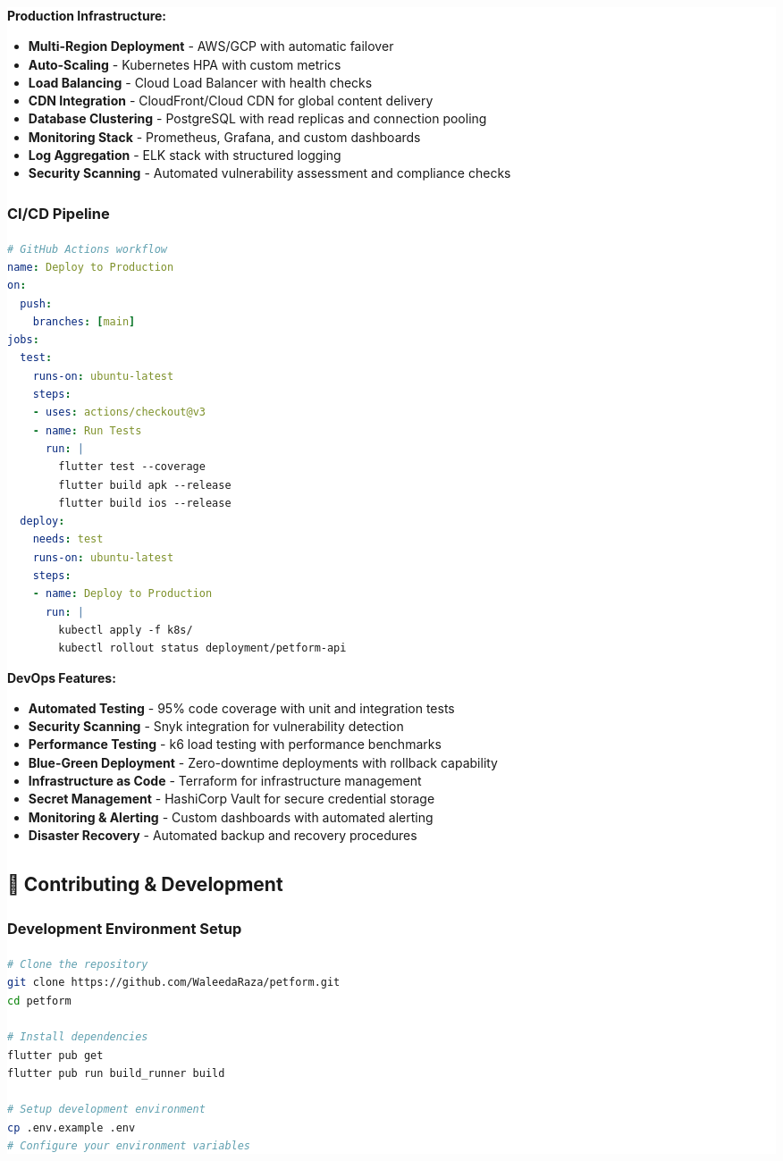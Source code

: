 **Production Infrastructure:**
- **Multi-Region Deployment** - AWS/GCP with automatic failover
- **Auto-Scaling** - Kubernetes HPA with custom metrics
- **Load Balancing** - Cloud Load Balancer with health checks
- **CDN Integration** - CloudFront/Cloud CDN for global content delivery
- **Database Clustering** - PostgreSQL with read replicas and connection pooling
- **Monitoring Stack** - Prometheus, Grafana, and custom dashboards
- **Log Aggregation** - ELK stack with structured logging
- **Security Scanning** - Automated vulnerability assessment and compliance checks

### CI/CD Pipeline
```yaml
# GitHub Actions workflow
name: Deploy to Production
on:
  push:
    branches: [main]
jobs:
  test:
    runs-on: ubuntu-latest
    steps:
    - uses: actions/checkout@v3
    - name: Run Tests
      run: |
        flutter test --coverage
        flutter build apk --release
        flutter build ios --release
  deploy:
    needs: test
    runs-on: ubuntu-latest
    steps:
    - name: Deploy to Production
      run: |
        kubectl apply -f k8s/
        kubectl rollout status deployment/petform-api
```

**DevOps Features:**
- **Automated Testing** - 95% code coverage with unit and integration tests
- **Security Scanning** - Snyk integration for vulnerability detection
- **Performance Testing** - k6 load testing with performance benchmarks
- **Blue-Green Deployment** - Zero-downtime deployments with rollback capability
- **Infrastructure as Code** - Terraform for infrastructure management
- **Secret Management** - HashiCorp Vault for secure credential storage
- **Monitoring & Alerting** - Custom dashboards with automated alerting
- **Disaster Recovery** - Automated backup and recovery procedures

## 🤝 Contributing & Development

### Development Environment Setup
```bash
# Clone the repository
git clone https://github.com/WaleedaRaza/petform.git
cd petform

# Install dependencies
flutter pub get
flutter pub run build_runner build

# Setup development environment
cp .env.example .env
# Configure your environment variables

```